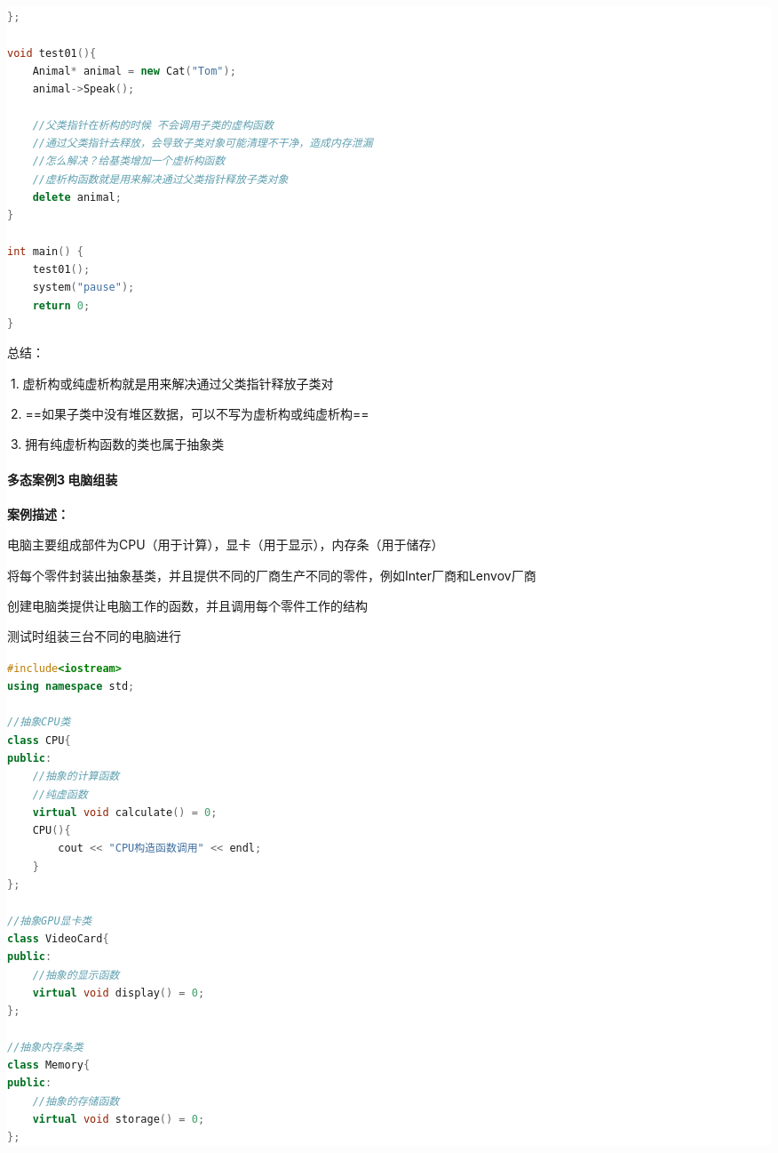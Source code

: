 ```c++
};

void test01(){
	Animal* animal = new Cat("Tom");
	animal->Speak();

	//父类指针在析构的时候 不会调用子类的虚构函数
	//通过父类指针去释放，会导致子类对象可能清理不干净，造成内存泄漏
	//怎么解决？给基类增加一个虚析构函数
	//虚析构函数就是用来解决通过父类指针释放子类对象
	delete animal;
}

int main() {
	test01();
	system("pause");
	return 0;
}
```

总结：

​ 1. 虚析构或纯虚析构就是用来解决通过父类指针释放子类对

​ 2. ==如果子类中没有堆区数据，可以不写为虚析构或纯虚析构==

​ 3. 拥有纯虚析构函数的类也属于抽象类

#### 多态案例3 电脑组装

**案例描述：**

电脑主要组成部件为CPU（用于计算），显卡（用于显示），内存条（用于储存）

将每个零件封装出抽象基类，并且提供不同的厂商生产不同的零件，例如Inter厂商和Lenvov厂商

创建电脑类提供让电脑工作的函数，并且调用每个零件工作的结构

测试时组装三台不同的电脑进行

```c++
#include<iostream>
using namespace std;

//抽象CPU类
class CPU{
public:
	//抽象的计算函数
	//纯虚函数
	virtual void calculate() = 0;
	CPU(){
		cout << "CPU构造函数调用" << endl;
	}
};

//抽象GPU显卡类
class VideoCard{
public:
	//抽象的显示函数
	virtual void display() = 0;
};

//抽象内存条类
class Memory{
public:
	//抽象的存储函数
	virtual void storage() = 0;
};
```
